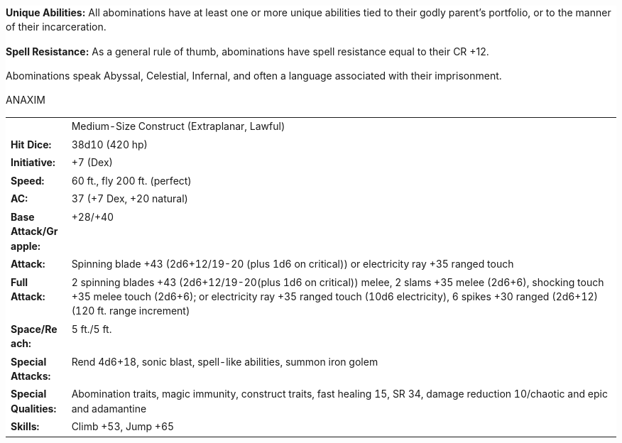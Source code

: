 **Unique Abilities:** All abominations have at least one or more unique
abilities tied to their godly parent’s portfolio, or to the manner of
their incarceration.

**Spell Resistance:** As a general rule of thumb, abominations have
spell resistance equal to their CR +12.

Abominations speak Abyssal, Celestial, Infernal, and often a language
associated with their imprisonment.

 ANAXIM

<table>
<tbody>
<tr class="odd">
<td></td>
<td>Medium-Size Construct (Extraplanar, Lawful)</td>
</tr>
<tr class="even">
<td><strong>Hit Dice:</strong></td>
<td>38d10 (420 hp)</td>
</tr>
<tr class="odd">
<td><strong>Initiative:</strong></td>
<td>+7 (Dex)</td>
</tr>
<tr class="even">
<td><strong>Speed:</strong></td>
<td>60 ft., fly 200 ft. (perfect)</td>
</tr>
<tr class="odd">
<td><strong>AC:</strong></td>
<td>37 (+7 Dex, +20 natural)</td>
</tr>
<tr class="even">
<td><strong>Base Attack/Grapple:</strong></td>
<td>+28/+40</td>
</tr>
<tr class="odd">
<td><strong>Attack:</strong></td>
<td>Spinning blade +43 (2d6+12/19-20 (plus 1d6 on critical)) or electricity ray +35 ranged touch</td>
</tr>
<tr class="even">
<td><strong>Full Attack:</strong></td>
<td>2 spinning blades +43 (2d6+12/19-20(plus 1d6 on critical)) melee, 2 slams +35 melee (2d6+6), shocking touch +35 melee touch (2d6+6); or electricity ray +35 ranged touch (10d6 electricity), 6 spikes +30 ranged (2d6+12) (120 ft. range increment)</td>
</tr>
<tr class="odd">
<td><strong>Space/Reach:</strong></td>
<td>5 ft./5 ft.</td>
</tr>
<tr class="even">
<td><strong>Special Attacks:</strong></td>
<td>Rend 4d6+18, sonic blast, spell-like abilities, summon iron golem</td>
</tr>
<tr class="odd">
<td><strong>Special Qualities:</strong></td>
<td>Abomination traits, magic immunity, construct traits, fast healing 15, SR 34, damage reduction 10/chaotic and epic and adamantine</td>
</tr>
<tr class="even">
<td><strong>Skills:</strong></td>
<td>Climb +53, Jump +65</td>